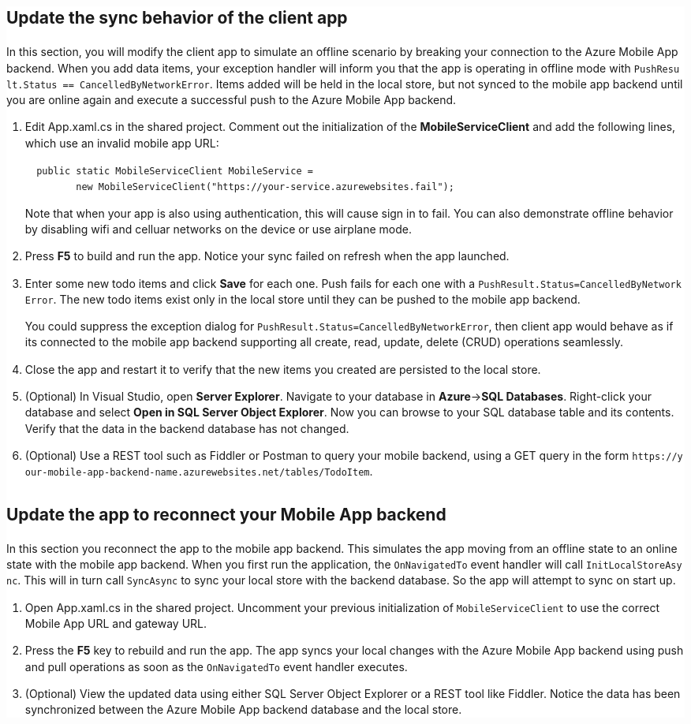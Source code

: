 ## <a name="update-sync"></a>Update the sync behavior of the client app

In this section, you will modify the client app to simulate an offline scenario by breaking your connection to the Azure Mobile App backend. When you add data items, your exception handler will inform you that the app is operating in offline mode with `PushResult.Status == CancelledByNetworkError`. Items added will be held in the local store, but not synced to the mobile app backend until you are online again and execute a successful push to the Azure Mobile App backend.

1. Edit App.xaml.cs in the shared project. Comment out the initialization of the **MobileServiceClient** and add the following lines, which use an invalid mobile app URL:

         public static MobileServiceClient MobileService = 
                new MobileServiceClient("https://your-service.azurewebsites.fail");

    Note that when your app is also using authentication, this will cause sign in to fail. You can also demonstrate offline behavior by disabling wifi and celluar networks on the device or use airplane mode.

2. Press **F5** to build and run the app. Notice your sync failed on refresh when the app launched.
3. Enter some new todo items and click **Save** for each one. Push fails for each one with a `PushResult.Status=CancelledByNetworkError`. The new todo items exist only in the local store until they can be pushed to the mobile app backend. 
 
    You could suppress the exception dialog for `PushResult.Status=CancelledByNetworkError`, then client app would behave as if its connected to the mobile app backend supporting all create, read, update, delete (CRUD) operations seamlessly. 

4. Close the app and restart it to verify that the new items you created are persisted to the local store.

5. (Optional) In Visual Studio, open **Server Explorer**. Navigate to your database in **Azure**->**SQL Databases**. Right-click your database and select **Open in SQL Server Object Explorer**. Now you can browse to your SQL database table and its contents. Verify that the data in the backend database has not changed.

6. (Optional) Use a REST tool such as Fiddler or Postman to query your mobile backend, using a GET query in the form `https://your-mobile-app-backend-name.azurewebsites.net/tables/TodoItem`. 

## <a name="update-online-app"></a>Update the app to reconnect your Mobile App backend

In this section you reconnect the app to the mobile app backend. This simulates the app moving from an offline state to an online state with the mobile app backend. When you first run the application, the `OnNavigatedTo` event handler will call `InitLocalStoreAsync`. This will in turn call `SyncAsync` to sync your local store with the backend database. So the app will attempt to sync on start up.

1. Open App.xaml.cs in the shared project. Uncomment your previous initialization of `MobileServiceClient` to use the correct Mobile App URL and gateway URL.

2. Press the **F5** key to rebuild and run the app. The app syncs your local changes with the Azure Mobile App backend using push and pull operations as soon as the `OnNavigatedTo` event handler executes.

3. (Optional) View the updated data using either SQL Server Object Explorer or a REST tool like Fiddler. Notice the data has been synchronized between the Azure Mobile App backend database and the local store.
